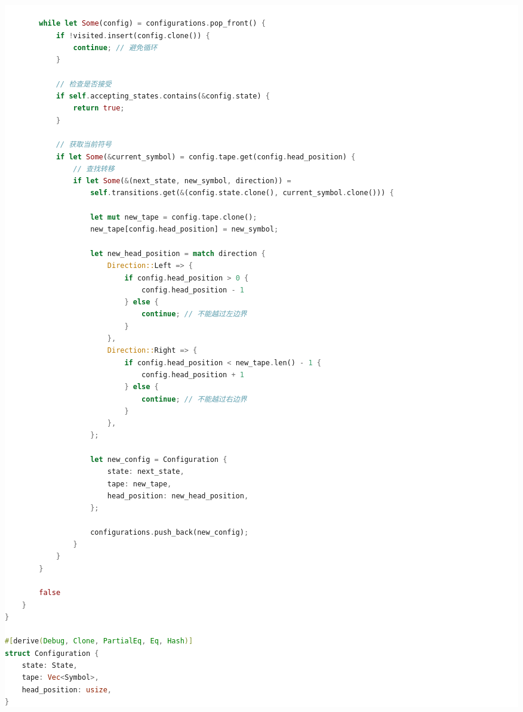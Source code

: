 ```rust
        
        while let Some(config) = configurations.pop_front() {
            if !visited.insert(config.clone()) {
                continue; // 避免循环
            }
            
            // 检查是否接受
            if self.accepting_states.contains(&config.state) {
                return true;
            }
            
            // 获取当前符号
            if let Some(&current_symbol) = config.tape.get(config.head_position) {
                // 查找转移
                if let Some(&(next_state, new_symbol, direction)) = 
                    self.transitions.get(&(config.state.clone(), current_symbol.clone())) {
                    
                    let mut new_tape = config.tape.clone();
                    new_tape[config.head_position] = new_symbol;
                    
                    let new_head_position = match direction {
                        Direction::Left => {
                            if config.head_position > 0 {
                                config.head_position - 1
                            } else {
                                continue; // 不能越过左边界
                            }
                        },
                        Direction::Right => {
                            if config.head_position < new_tape.len() - 1 {
                                config.head_position + 1
                            } else {
                                continue; // 不能越过右边界
                            }
                        },
                    };
                    
                    let new_config = Configuration {
                        state: next_state,
                        tape: new_tape,
                        head_position: new_head_position,
                    };
                    
                    configurations.push_back(new_config);
                }
            }
        }
        
        false
    }
}

#[derive(Debug, Clone, PartialEq, Eq, Hash)]
struct Configuration {
    state: State,
    tape: Vec<Symbol>,
    head_position: usize,
}
```
